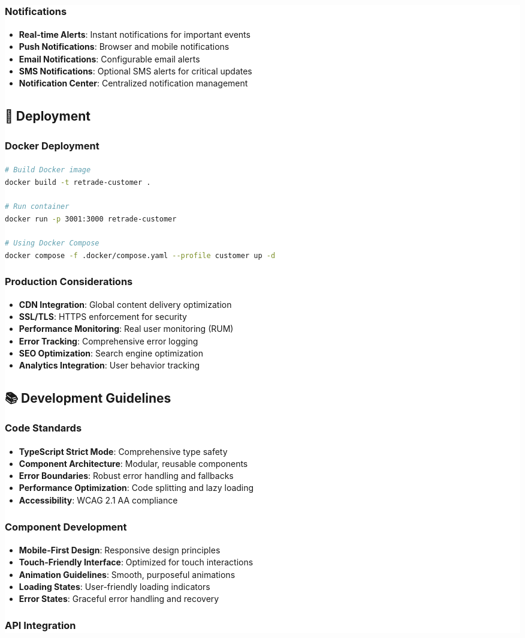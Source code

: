 ### Notifications

- **Real-time Alerts**: Instant notifications for important events
- **Push Notifications**: Browser and mobile notifications
- **Email Notifications**: Configurable email alerts
- **SMS Notifications**: Optional SMS alerts for critical updates
- **Notification Center**: Centralized notification management

## 🚀 Deployment

### Docker Deployment

```bash
# Build Docker image
docker build -t retrade-customer .

# Run container
docker run -p 3001:3000 retrade-customer

# Using Docker Compose
docker compose -f .docker/compose.yaml --profile customer up -d
```

### Production Considerations

- **CDN Integration**: Global content delivery optimization
- **SSL/TLS**: HTTPS enforcement for security
- **Performance Monitoring**: Real user monitoring (RUM)
- **Error Tracking**: Comprehensive error logging
- **SEO Optimization**: Search engine optimization
- **Analytics Integration**: User behavior tracking

## 📚 Development Guidelines

### Code Standards

- **TypeScript Strict Mode**: Comprehensive type safety
- **Component Architecture**: Modular, reusable components
- **Error Boundaries**: Robust error handling and fallbacks
- **Performance Optimization**: Code splitting and lazy loading
- **Accessibility**: WCAG 2.1 AA compliance

### Component Development

- **Mobile-First Design**: Responsive design principles
- **Touch-Friendly Interface**: Optimized for touch interactions
- **Animation Guidelines**: Smooth, purposeful animations
- **Loading States**: User-friendly loading indicators
- **Error States**: Graceful error handling and recovery

### API Integration

